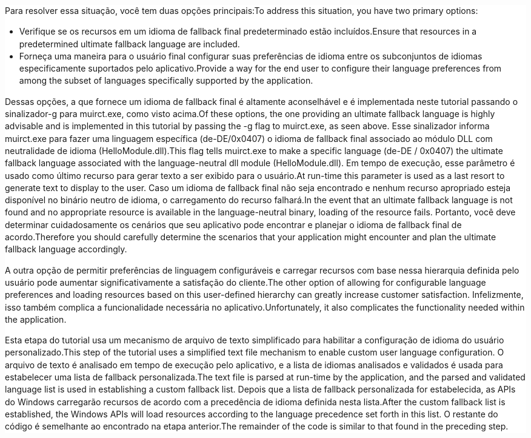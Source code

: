 <span data-ttu-id="eb5e7-339">Para resolver essa situação, você tem duas opções principais:</span><span class="sxs-lookup"><span data-stu-id="eb5e7-339">To address this situation, you have two primary options:</span></span>

-   <span data-ttu-id="eb5e7-340">Verifique se os recursos em um idioma de fallback final predeterminado estão incluídos.</span><span class="sxs-lookup"><span data-stu-id="eb5e7-340">Ensure that resources in a predetermined ultimate fallback language are included.</span></span>
-   <span data-ttu-id="eb5e7-341">Forneça uma maneira para o usuário final configurar suas preferências de idioma entre os subconjuntos de idiomas especificamente suportados pelo aplicativo.</span><span class="sxs-lookup"><span data-stu-id="eb5e7-341">Provide a way for the end user to configure their language preferences from among the subset of languages specifically supported by the application.</span></span>

<span data-ttu-id="eb5e7-342">Dessas opções, a que fornece um idioma de fallback final é altamente aconselhável e é implementada neste tutorial passando o sinalizador-g para muirct.exe, como visto acima.</span><span class="sxs-lookup"><span data-stu-id="eb5e7-342">Of these options, the one providing an ultimate fallback language is highly advisable and is implemented in this tutorial by passing the -g flag to muirct.exe, as seen above.</span></span> <span data-ttu-id="eb5e7-343">Esse sinalizador informa muirct.exe para fazer uma linguagem específica (de-DE/0x0407) o idioma de fallback final associado ao módulo DLL com neutralidade de idioma (HelloModule.dll).</span><span class="sxs-lookup"><span data-stu-id="eb5e7-343">This flag tells muirct.exe to make a specific language (de-DE / 0x0407) the ultimate fallback language associated with the language-neutral dll module (HelloModule.dll).</span></span> <span data-ttu-id="eb5e7-344">Em tempo de execução, esse parâmetro é usado como último recurso para gerar texto a ser exibido para o usuário.</span><span class="sxs-lookup"><span data-stu-id="eb5e7-344">At run-time this parameter is used as a last resort to generate text to display to the user.</span></span> <span data-ttu-id="eb5e7-345">Caso um idioma de fallback final não seja encontrado e nenhum recurso apropriado esteja disponível no binário neutro de idioma, o carregamento do recurso falhará.</span><span class="sxs-lookup"><span data-stu-id="eb5e7-345">In the event that an ultimate fallback language is not found and no appropriate resource is available in the language-neutral binary, loading of the resource fails.</span></span> <span data-ttu-id="eb5e7-346">Portanto, você deve determinar cuidadosamente os cenários que seu aplicativo pode encontrar e planejar o idioma de fallback final de acordo.</span><span class="sxs-lookup"><span data-stu-id="eb5e7-346">Therefore you should carefully determine the scenarios that your application might encounter and plan the ultimate fallback language accordingly.</span></span>

<span data-ttu-id="eb5e7-347">A outra opção de permitir preferências de linguagem configuráveis e carregar recursos com base nessa hierarquia definida pelo usuário pode aumentar significativamente a satisfação do cliente.</span><span class="sxs-lookup"><span data-stu-id="eb5e7-347">The other option of allowing for configurable language preferences and loading resources based on this user-defined hierarchy can greatly increase customer satisfaction.</span></span> <span data-ttu-id="eb5e7-348">Infelizmente, isso também complica a funcionalidade necessária no aplicativo.</span><span class="sxs-lookup"><span data-stu-id="eb5e7-348">Unfortunately, it also complicates the functionality needed within the application.</span></span>

<span data-ttu-id="eb5e7-349">Esta etapa do tutorial usa um mecanismo de arquivo de texto simplificado para habilitar a configuração de idioma do usuário personalizado.</span><span class="sxs-lookup"><span data-stu-id="eb5e7-349">This step of the tutorial uses a simplified text file mechanism to enable custom user language configuration.</span></span> <span data-ttu-id="eb5e7-350">O arquivo de texto é analisado em tempo de execução pelo aplicativo, e a lista de idiomas analisados e validados é usada para estabelecer uma lista de fallback personalizada.</span><span class="sxs-lookup"><span data-stu-id="eb5e7-350">The text file is parsed at run-time by the application, and the parsed and validated language list is used in establishing a custom fallback list.</span></span> <span data-ttu-id="eb5e7-351">Depois que a lista de fallback personalizada for estabelecida, as APIs do Windows carregarão recursos de acordo com a precedência de idioma definida nesta lista.</span><span class="sxs-lookup"><span data-stu-id="eb5e7-351">After the custom fallback list is established, the Windows APIs will load resources according to the language precedence set forth in this list.</span></span> <span data-ttu-id="eb5e7-352">O restante do código é semelhante ao encontrado na etapa anterior.</span><span class="sxs-lookup"><span data-stu-id="eb5e7-352">The remainder of the code is similar to that found in the preceding step.</span></span>
